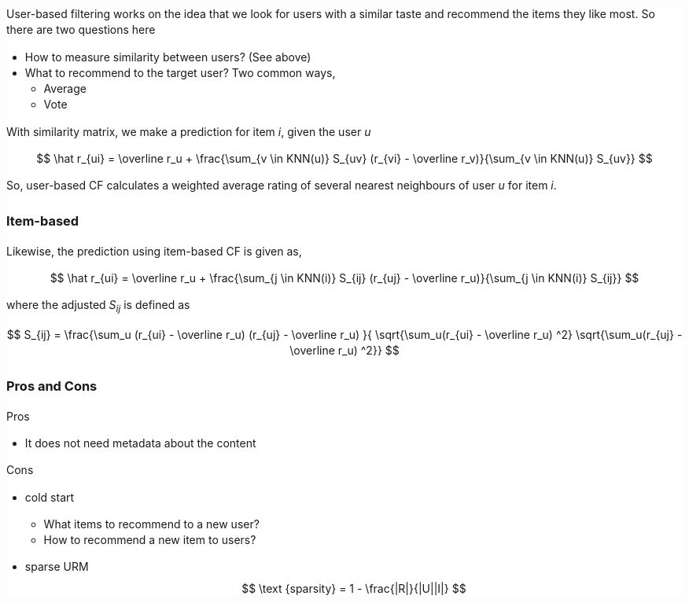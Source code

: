 User-based filtering works on the idea that we look for users with a similar taste and recommend the items they like most. So there are two questions here

- How to measure similarity between users? (See above)
- What to recommend to the target user? Two common ways,
  - Average
  - Vote



With similarity matrix, we make a prediction for item $i$, given the user $u$


$$
\hat r_{ui} = \overline r_u + \frac{\sum_{v \in KNN(u)} S_{uv} (r_{vi} - \overline r_v)}{\sum_{v \in KNN(u)} S_{uv}}
$$


So, user-based CF calculates a weighted average rating of several nearest neighbours of user $u$ for item $i$.



### Item-based



Likewise, the prediction using item-based CF is given as,


$$
\hat r_{ui} =  \overline r_u + \frac{\sum_{j \in KNN(i)} S_{ij} (r_{uj} - \overline r_u)}{\sum_{j \in KNN(i)} S_{ij}}
$$


where the adjusted $S_{ij}$ is defined as


$$
S_{ij} = \frac{\sum_u (r_{ui} - \overline r_u) (r_{uj} - \overline r_u)  }{ \sqrt{\sum_u(r_{ui} - \overline r_u) ^2} \sqrt{\sum_u(r_{uj} - \overline r_u) ^2}}
$$


### Pros and Cons

Pros

- It does not need metadata about the content

Cons

- cold start

  - What items to recommend to a new user?
  - How to recommend a new item to users?

- sparse URM
  $$
  \text {sparsity} = 1 - \frac{|R|}{|U||I|}
  $$
